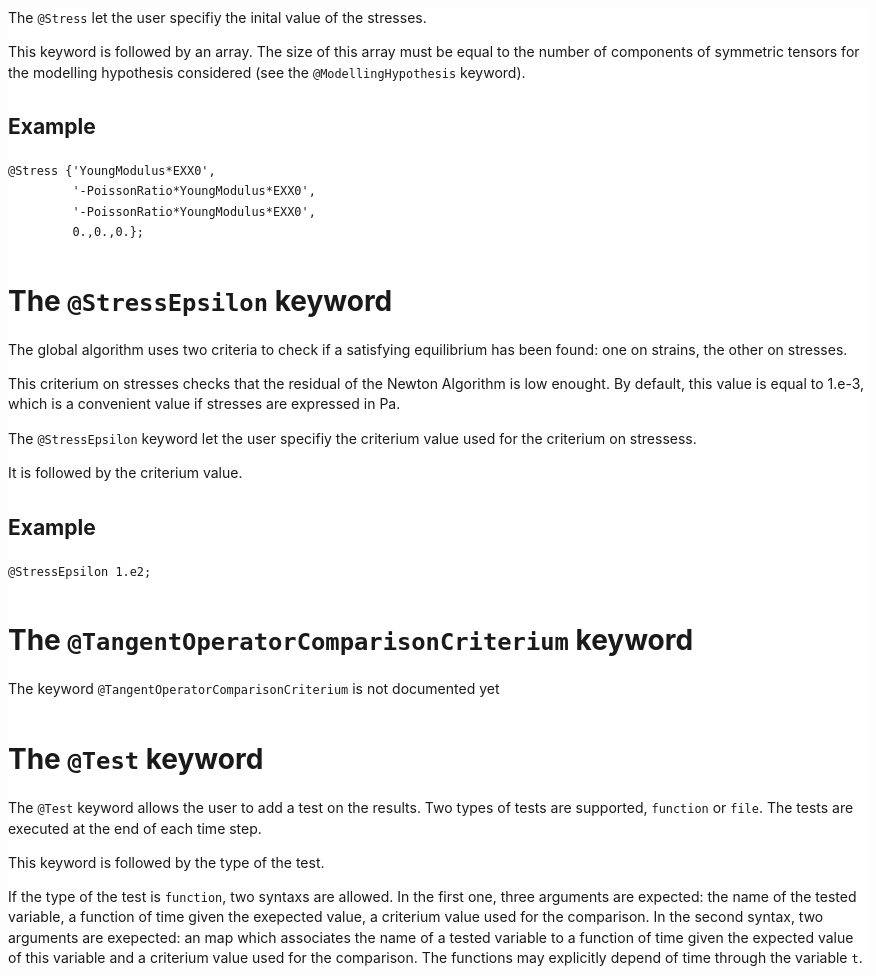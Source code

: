 The `@Stress` let the user specifiy the inital value of the stresses.

This keyword is followed by an array. The size of this array must be
equal to the number of components of symmetric tensors for the
modelling hypothesis considered (see the `@ModellingHypothesis`
keyword).

## Example

~~~~ {.cpp}
@Stress {'YoungModulus*EXX0',
         '-PoissonRatio*YoungModulus*EXX0',
         '-PoissonRatio*YoungModulus*EXX0',
         0.,0.,0.};
~~~~

# The `@StressEpsilon` keyword

The global algorithm uses two criteria to check if a satisfying
equilibrium has been found: one on strains, the other on stresses.

This criterium on stresses checks that the residual of the Newton
Algorithm is low enought. By default, this value is equal to 1.e-3,
which is a convenient value if stresses are expressed in Pa.

The `@StressEpsilon` keyword let the user specifiy the criterium value
used for the criterium on stressess.

It is followed by the criterium value.

## Example

~~~~ {.cpp}
@StressEpsilon 1.e2;
~~~~~~~~

# The `@TangentOperatorComparisonCriterium` keyword

The keyword `@TangentOperatorComparisonCriterium` is not documented yet

# The `@Test` keyword

The `@Test` keyword allows the user to add a test on the results. Two
types of tests are supported, `function` or `file`. The tests are
executed at the end of each time step.

This keyword is followed by the type of the test.

If the type of the test is `function`, two syntaxs are allowed. In the
first one, three arguments are expected: the name of the tested
variable, a function of time given the exepected value, a criterium
value used for the comparison. In the second syntax, two arguments are
exepected: an map which associates the name of a tested variable to a
function of time given the expected value of this variable and a
criterium value used for the comparison. The functions may explicitly
depend of time through the variable `t`.
